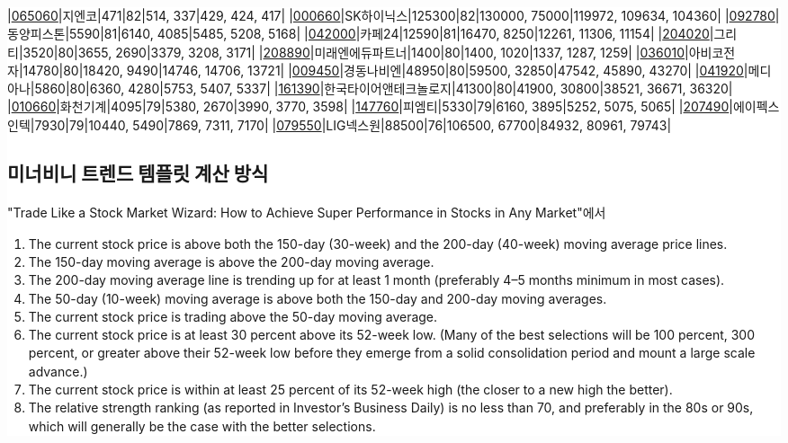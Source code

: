 |[065060](https://finance.daum.net/quotes/A065060)|지엔코|471|82|514, 337|429, 424, 417|
|[000660](https://finance.daum.net/quotes/A000660)|SK하이닉스|125300|82|130000, 75000|119972, 109634, 104360|
|[092780](https://finance.daum.net/quotes/A092780)|동양피스톤|5590|81|6140, 4085|5485, 5208, 5168|
|[042000](https://finance.daum.net/quotes/A042000)|카페24|12590|81|16470, 8250|12261, 11306, 11154|
|[204020](https://finance.daum.net/quotes/A204020)|그리티|3520|80|3655, 2690|3379, 3208, 3171|
|[208890](https://finance.daum.net/quotes/A208890)|미래엔에듀파트너|1400|80|1400, 1020|1337, 1287, 1259|
|[036010](https://finance.daum.net/quotes/A036010)|아비코전자|14780|80|18420, 9490|14746, 14706, 13721|
|[009450](https://finance.daum.net/quotes/A009450)|경동나비엔|48950|80|59500, 32850|47542, 45890, 43270|
|[041920](https://finance.daum.net/quotes/A041920)|메디아나|5860|80|6360, 4280|5753, 5407, 5337|
|[161390](https://finance.daum.net/quotes/A161390)|한국타이어앤테크놀로지|41300|80|41900, 30800|38521, 36671, 36320|
|[010660](https://finance.daum.net/quotes/A010660)|화천기계|4095|79|5380, 2670|3990, 3770, 3598|
|[147760](https://finance.daum.net/quotes/A147760)|피엠티|5330|79|6160, 3895|5252, 5075, 5065|
|[207490](https://finance.daum.net/quotes/A207490)|에이펙스인텍|7930|79|10440, 5490|7869, 7311, 7170|
|[079550](https://finance.daum.net/quotes/A079550)|LIG넥스원|88500|76|106500, 67700|84932, 80961, 79743|

## 미너비니 트렌드 템플릿 계산 방식

"Trade Like a Stock Market Wizard: How to Achieve Super Performance in Stocks in Any Market"에서

 1. The current stock price is above both the 150-day (30-week) and the 200-day (40-week) moving average price lines.
 1. The 150-day moving average is above the 200-day moving average.
 1. The 200-day moving average line is trending up for at least 1 month (preferably 4–5 months minimum in most cases).
 1. The 50-day (10-week) moving average is above both the 150-day and 200-day moving averages.
 1. The current stock price is trading above the 50-day moving average.
 1. The current stock price is at least 30 percent above its 52-week low. (Many of the best selections will be 100 percent, 300 percent, or greater above their 52-week low before they emerge from a solid consolidation period and mount a large scale advance.)
 1. The current stock price is within at least 25 percent of its 52-week high (the closer to a new high the better).
 1. The relative strength ranking (as reported in Investor’s Business Daily) is no less than 70, and preferably in the 80s or 90s, which will generally be the case with the better selections.
